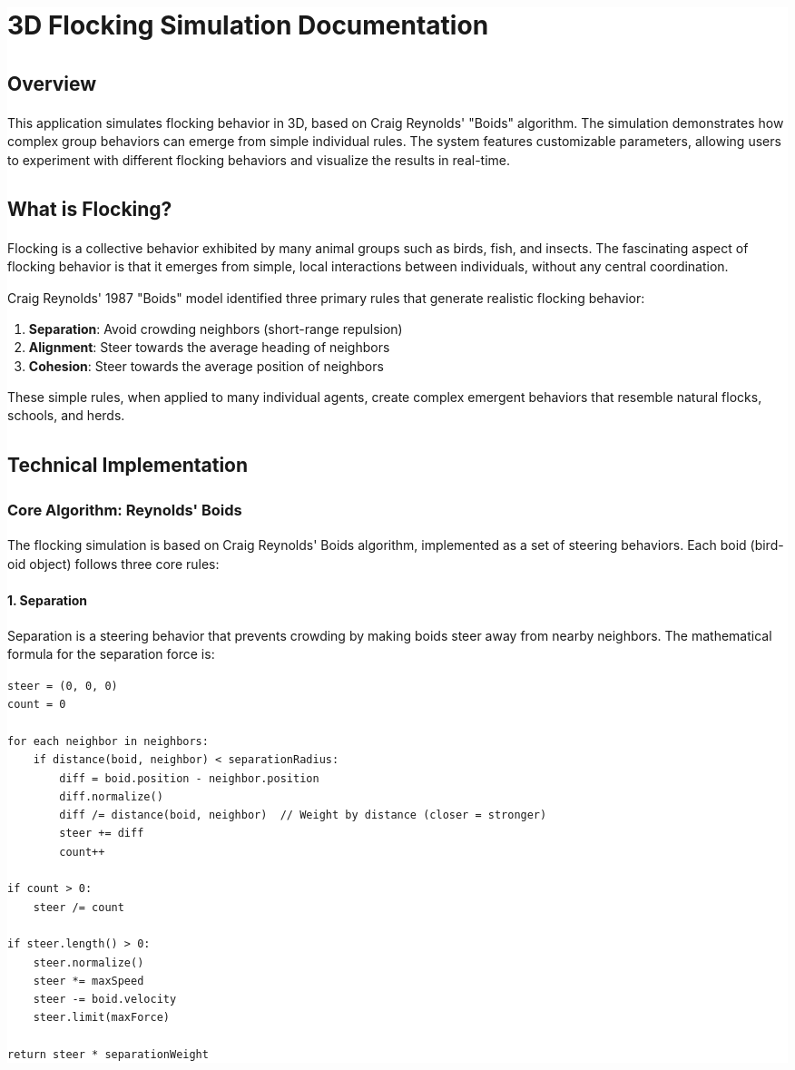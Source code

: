 # 3D Flocking Simulation Documentation

## Overview

This application simulates flocking behavior in 3D, based on Craig Reynolds' "Boids" algorithm. The simulation demonstrates how complex group behaviors can emerge from simple individual rules. The system features customizable parameters, allowing users to experiment with different flocking behaviors and visualize the results in real-time.

## What is Flocking?

Flocking is a collective behavior exhibited by many animal groups such as birds, fish, and insects. The fascinating aspect of flocking behavior is that it emerges from simple, local interactions between individuals, without any central coordination.

Craig Reynolds' 1987 "Boids" model identified three primary rules that generate realistic flocking behavior:

1. **Separation**: Avoid crowding neighbors (short-range repulsion)
2. **Alignment**: Steer towards the average heading of neighbors
3. **Cohesion**: Steer towards the average position of neighbors

These simple rules, when applied to many individual agents, create complex emergent behaviors that resemble natural flocks, schools, and herds.

## Technical Implementation

### Core Algorithm: Reynolds' Boids

The flocking simulation is based on Craig Reynolds' Boids algorithm, implemented as a set of steering behaviors. Each boid (bird-oid object) follows three core rules:

#### 1. Separation

Separation is a steering behavior that prevents crowding by making boids steer away from nearby neighbors. The mathematical formula for the separation force is:

```
steer = (0, 0, 0)
count = 0

for each neighbor in neighbors:
    if distance(boid, neighbor) < separationRadius:
        diff = boid.position - neighbor.position
        diff.normalize()
        diff /= distance(boid, neighbor)  // Weight by distance (closer = stronger)
        steer += diff
        count++

if count > 0:
    steer /= count

if steer.length() > 0:
    steer.normalize()
    steer *= maxSpeed
    steer -= boid.velocity
    steer.limit(maxForce)

return steer * separationWeight
```
